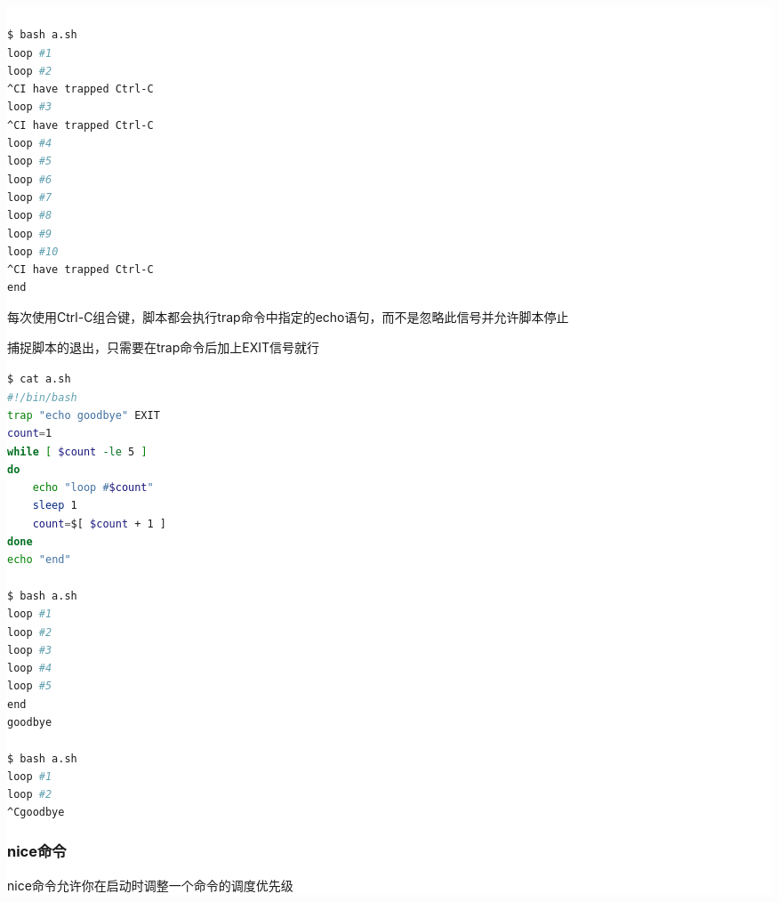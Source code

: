 ```bash

$ bash a.sh
loop #1
loop #2
^CI have trapped Ctrl-C
loop #3
^CI have trapped Ctrl-C
loop #4
loop #5
loop #6
loop #7
loop #8
loop #9
loop #10
^CI have trapped Ctrl-C
end
```
每次使用Ctrl-C组合键，脚本都会执行trap命令中指定的echo语句，而不是忽略此信号并允许脚本停止

捕捉脚本的退出，只需要在trap命令后加上EXIT信号就行

```bash
$ cat a.sh
#!/bin/bash
trap "echo goodbye" EXIT
count=1
while [ $count -le 5 ]
do
    echo "loop #$count"
    sleep 1
    count=$[ $count + 1 ]
done
echo "end"

$ bash a.sh
loop #1
loop #2
loop #3
loop #4
loop #5
end
goodbye

$ bash a.sh
loop #1
loop #2
^Cgoodbye
```

### nice命令

nice命令允许你在启动时调整一个命令的调度优先级
